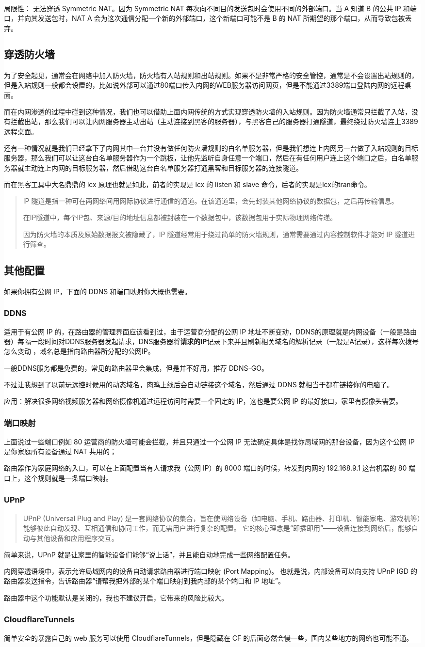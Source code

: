 局限性： 无法穿透 Symmetric NAT。因为 Symmetric NAT 每次向不同目的发送包时会使用不同的外部端口。当 A 知道 B 的公共 IP 和端口，并向其发送包时，NAT A 会为这次通信分配一个新的外部端口，这个新端口可能不是 B 的 NAT 所期望的那个端口，从而导致包被丢弃。

## 穿透防火墙

为了安全起见，通常会在网络中加入防火墙，防火墙有入站规则和出站规则。如果不是非常严格的安全管控，通常是不会设置出站规则的，但是入站规则一般都会设置的，比如说外部可以通过80端口传入内网的WEB服务器访问网页，但是不能通过3389端口登陆内网的远程桌面。

而在内网渗透的过程中碰到这种情况，我们也可以借助上面内网传统的方式实现穿透防火墙的入站规则。因为防火墙通常只拦截了入站，没有拦截出站，那么我们可以让内网服务器主动出站（主动连接到黑客的服务器），与黑客自己的服务器打通隧道，最终绕过防火墙连上3389远程桌面。

还有一种情况就是我们已经拿下了内网其中一台并没有做任何防火墙规则的白名单服务器，但是我们想连上内网另一台做了入站规则的目标服务器，那么我们可以让这台白名单服务器作为一个跳板，让他先监听自身任意一个端口，然后在有任何用户连上这个端口之后，白名单服务器就主动连上内网的目标服务器，然后借助这台白名单服务器打通黑客和目标服务器的连接隧道。

而在黑客工具中大名鼎鼎的 lcx 原理也就是如此，前者的实现是 lcx 的 listen 和 slave 命令，后者的实现是lcx的tran命令。

> IP 隧道是指一种可在两网络间用网际协议进行通信的通道。在该通道里，会先封装其他网络协议的数据包，之后再传输信息。
>
> 在IP隧道中，每个IP包、来源/目的地址信息都被封装在一个数据包中，该数据包用于实际物理网络传递。
>
> 因为防火墙的本质及原始数据报文被隐藏了，IP 隧道经常用于绕过简单的防火墙规则，通常需要通过内容控制软件才能对 IP 隧道进行筛查。

## 其他配置

如果你拥有公网 IP，下面的 DDNS 和端口映射你大概也需要。

### DDNS

适用于有公网 IP 的，在路由器的管理界面应该看到过，由于运营商分配的公网 IP 地址不断变动，DDNS的原理就是内网设备（一般是路由器）每隔一段时间对DDNS服务器发起请求，DNS服务器将**请求的IP**记录下来并且刷新相关域名的解析记录（一般是A记录），这样每次拨号怎么变动 ，域名总是指向路由器所分配的公网IP。

一般DDNS服务都是免费的，常见的路由器里会集成，但是并不好用，推荐 DDNS-GO。

不过让我想到了以前玩远控时候用的动态域名，肉鸡上线后会自动链接这个域名，然后通过 DDNS 就相当于都在链接你的电脑了。

应用：解决很多网络视频服务器和网络摄像机通过远程访问时需要一个固定的 IP，这也是要公网 IP 的最好接口，家里有摄像头需要。

### 端口映射

上面说过一些端口例如 80 运营商的防火墙可能会拦截，并且只通过一个公网 IP 无法确定具体是找你局域网的那台设备，因为这个公网 IP 是你家庭所有设备通过 NAT 共用的；

路由器作为家庭网络的入口，可以在上面配置当有人请求我（公网 IP）的 8000 端口的时候，转发到内网的 192.168.9.1 这台机器的 80 端口上，这个规则就是一条端口映射。

### UPnP

> UPnP (Universal Plug and Play) 是一套网络协议的集合，旨在使网络设备（如电脑、手机、路由器、打印机、智能家电、游戏机等）能够彼此自动发现、互相通信和协同工作，而无需用户进行复杂的配置。
> 它的核心理念是“即插即用”——设备连接到网络后，能够自动与其他设备和应用程序交互。

简单来说，UPnP 就是让家里的智能设备们能够“说上话”，并且能自动地完成一些网络配置任务。

内网穿透语境中，表示允许局域网内的设备自动请求路由器进行端口映射 (Port Mapping)。
也就是说，内部设备可以向支持 UPnP IGD 的路由器发送指令，告诉路由器“请帮我把外部的某个端口映射到我内部的某个端口和 IP 地址”。

路由器中这个功能默认是关闭的，我也不建议开启，它带来的风险比较大。

### CloudflareTunnels

简单安全的暴露自己的 web 服务可以使用 CloudflareTunnels，但是隐藏在 CF 的后面必然会慢一些，国内某些地方的网络也可能不通。

